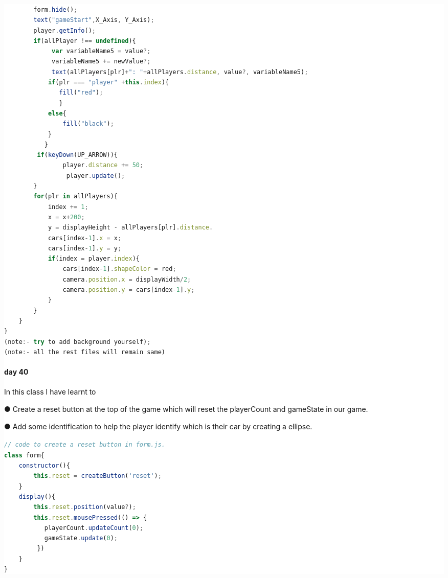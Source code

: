 ````javascript
		form.hide();
		text("gameStart",X_Axis, Y_Axis);
        player.getInfo();
        if(allPlayer !== undefined){
             var variableName5 = value?;
             variableName5 += newValue?;
             text(allPlayers[plr]+": "+allPlayers.distance, value?, variableName5);
            if(plr === "player" +this.index){
               fill("red");
               }
            else{
                fill("black");
            }
           }
         if(keyDown(UP_ARROW)){
                player.distance += 50;
                 player.update();
        }
        for(plr in allPlayers){
            index += 1;
            x = x+200;
            y = displayHeight - allPlayers[plr].distance.
            cars[index-1].x = x;
            cars[index-1].y = y;
			if(index = player.index){
                cars[index-1].shapeColor = red;
		        camera.position.x = displayWidth/2;
		        camera.position.y = cars[index-1].y;
            }
        }
    }
}
(note:- try to add background yourself);
(note:- all the rest files will remain same)
````

#### day 40

In this class I have learnt to 

● Create a reset button at the top of the game which will reset the playerCount and gameState in our game. 

● Add some identification to help the player identify which is their car by creating a ellipse.

````javascript
// code to create a reset button in form.js.
class form{
    constructor(){
        this.reset = createButton('reset');
    }
    display(){
        this.reset.position(value?);
        this.reset.mousePressed(() => {
           playerCount.updateCount(0);
           gameState.update(0);
         })
    }
}
````
